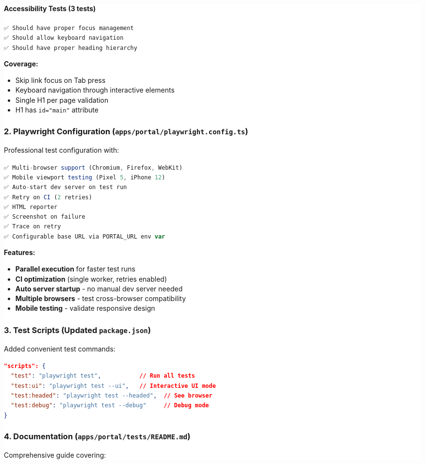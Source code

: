 #### **Accessibility Tests (3 tests)**

```typescript
✅ Should have proper focus management
✅ Should allow keyboard navigation
✅ Should have proper heading hierarchy
```

**Coverage:**

- Skip link focus on Tab press
- Keyboard navigation through interactive elements
- Single H1 per page validation
- H1 has `id="main"` attribute

### 2. **Playwright Configuration** (`apps/portal/playwright.config.ts`)

Professional test configuration with:

```typescript
✅ Multi-browser support (Chromium, Firefox, WebKit)
✅ Mobile viewport testing (Pixel 5, iPhone 12)
✅ Auto-start dev server on test run
✅ Retry on CI (2 retries)
✅ HTML reporter
✅ Screenshot on failure
✅ Trace on retry
✅ Configurable base URL via PORTAL_URL env var
```

**Features:**

- **Parallel execution** for faster test runs
- **CI optimization** (single worker, retries enabled)
- **Auto server startup** - no manual dev server needed
- **Multiple browsers** - test cross-browser compatibility
- **Mobile testing** - validate responsive design

### 3. **Test Scripts** (Updated `package.json`)

Added convenient test commands:

```json
"scripts": {
  "test": "playwright test",           // Run all tests
  "test:ui": "playwright test --ui",   // Interactive UI mode
  "test:headed": "playwright test --headed",  // See browser
  "test:debug": "playwright test --debug"     // Debug mode
}
```

### 4. **Documentation** (`apps/portal/tests/README.md`)

Comprehensive guide covering:
